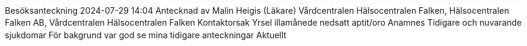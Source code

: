 Besöksanteckning 2024-07-29 14:04
Antecknad av
Malin Heigis (Läkare)
Vårdcentralen Hälsocentralen Falken, Hälsocentralen Falken AB, Vårdcentralen Hälsocentralen Falken
Kontaktorsak
Yrsel illamånede nedsatt aptit/oro
Anamnes
Tidigare och nuvarande sjukdomar
För bakgrund var god se mina tidigare anteckningar
Aktuellt
